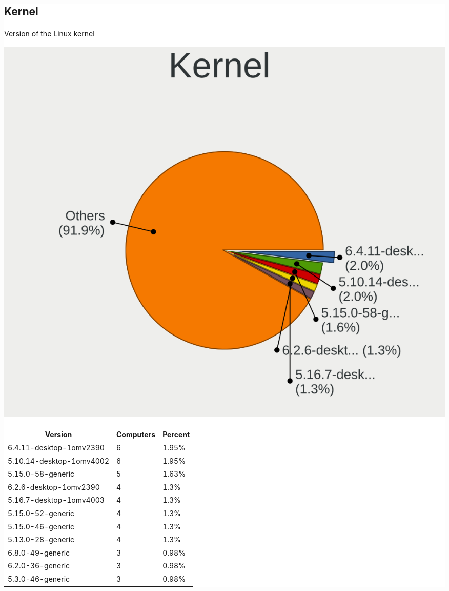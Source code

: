 Kernel
------

Version of the Linux kernel

![Kernel](./images/pie_chart/os_kernel.svg)


| Version                  | Computers | Percent |
|--------------------------|-----------|---------|
| 6.4.11-desktop-1omv2390  | 6         | 1.95%   |
| 5.10.14-desktop-1omv4002 | 6         | 1.95%   |
| 5.15.0-58-generic        | 5         | 1.63%   |
| 6.2.6-desktop-1omv2390   | 4         | 1.3%    |
| 5.16.7-desktop-1omv4003  | 4         | 1.3%    |
| 5.15.0-52-generic        | 4         | 1.3%    |
| 5.15.0-46-generic        | 4         | 1.3%    |
| 5.13.0-28-generic        | 4         | 1.3%    |
| 6.8.0-49-generic         | 3         | 0.98%   |
| 6.2.0-36-generic         | 3         | 0.98%   |
| 5.3.0-46-generic         | 3         | 0.98%   |